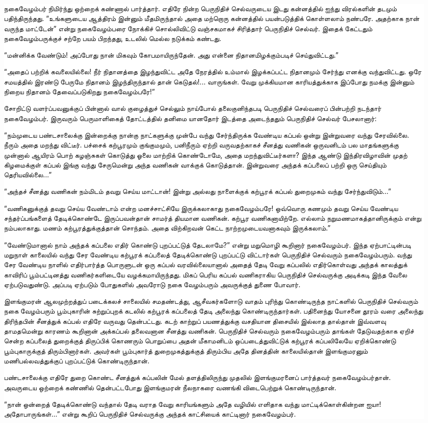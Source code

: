நகைவேழம்பர் நிமிர்ந்து ஒற்றைக் கண்ணால் பார்த்தார். எதிரே நின்ற பெருநிதிச் செல்வருடைய இடது கன்னத்தில் ஐந்து விரல்களின் தடமும் பதிந்திருந்தது. “உங்களுடைய ஆத்திரம் இன்னும் மீதமிருந்தால் அதை மற்றொரு கன்னத்தில் பயன்படுத்திக் கொள்ளலாம் நண்பரே. அதற்காக நான் வருந்த மாட்டேன்” என்று நகைவேழம்பரை நோக்கிச் சொல்லிவிட்டு வஞ்சகமாகச் சிரித்தார் பெருநிதிச் செல்வர். இதைக் கேட்டதும் நகைவேழம்பருக்குச் சற்றே பயம் பிறந்தது, உடலில் மெல்ல நடுக்கம் கண்டது.  

“மன்னிக்க வேண்டும்! அப்போது நான் மிகவும் கோபமாயிருந்தேன். அது என்னை நிதானமிழக்கும்படிச் செய்துவிட்டது.”  

“அதைப் பற்றிக் கவலையில்லை! நீர் நிதானத்தை இழந்துவிட்ட அதே நேரத்தில் உம்மால் இழக்கப்பட்ட நிதானமும் சேர்ந்து எனக்கு வந்துவிட்டது. ஒரே சமயத்தில் இரண்டு பேருமே நிதானம் இழந்திருந்தால் தான் கெடுதல்!... வாருங்கள். வேறு முக்கியமான காரியத்துக்காக இப்போது நமக்கு இன்னும் நிறைய நிதானம் தேவைப்படுகிறது நகைவேழம்பரே!”  

சோறிட்டு வளர்ப்பவனுக்குப் பின்னால் வால் குழைத்துச் செல்லும் நாய்போல் தலைகுனிந்தபடி பெருநிதிச் செல்வரைப் பின்பற்றி நடந்தார் நகைவேழம்பர். இருவரும் பெருமாளிகைத் தோட்டத்தில் தனிமை யானதோர் இடத்தை அடைந்ததும் பெருநிதிச் செல்வர் பேசலானார்:  

“நம்முடைய பண்டசாலைக்கு இன்றைக்கு நான்கு நாட்களுக்கு முன்பே வந்து சேர்ந்திருக்க வேண்டிய கப்பல் ஒன்று இன்றுவரை வந்து சேரவில்லை. நீரும் அதை மறந்து விட்டீர். பச்சைக் கற்பூரமும் குங்குமமும், பனிநீரும் ஏற்றி வருவதற்காகச் சீனத்து வணிகன் ஒருவனிடம் பல மாதங்களுக்கு முன்னால் ஆயிரம் பொற் கழஞ்சுகள் கொடுத்து ஓலை மாற்றிக் கொண்டோமே, அதை மறந்துவிட்டீர்களா? இந்த ஆண்டு இந்திரவிழாவின் முதற் கிழமைக்குள் கப்பல் இங்கு வந்து சேருமென்று அந்த வணிகன் வாக்குக் கொடுத்தான். இன்றுவரை அந்தக் கப்பலைப் பற்றி ஒரு செய்தியும் தெரியவில்லை...”  

“அந்தச் சீனத்து வணிகன் நம்மிடம் தவறு செய்ய மாட்டான்! இன்று அல்லது நாளைக்குக் கற்பூரக் கப்பல் துறைமுகம் வந்து சேர்ந்துவிடும்...”  

“வணிகனுக்குத் தவறு செய்ய வேண்டாம் என்ற மனச்சாட்சியே இருக்கலாகாது நகைவேழம்பரே! ஒவ்வொரு கணமும் தவறு செய்ய வேண்டிய சந்தர்ப்பங்களைத் தேடிக்கொண்டே இருப்பவன்தான் சாமர்த் தியமான வணிகன். கற்பூர வணிகனாயிற்றே. எல்லாம் நறுமணமாகத்தானிருக்கும் என்று நம்பலாகாது. மணம் கற்பூரத்துக்குத்தான் சொந்தம். அதை விற்கிறவன் கெட்ட நாற்றமுடையவனாகவும் இருக்கலாம்.”  

“வேண்டுமானால் நாம் அந்தக் கப்பலை எதிர் கொண்டு புறப்பட்டுத் தேடலாமே?” என்று மறுமொழி கூறினார் நகைவேழம்பர். இந்த ஏற்பாட்டின்படி மறுநாள் காலையில் வந்து சேர வேண்டிய கற்பூரக் கப்பலைத் தேடிக்கொண்டு புறப்பட்டு விட்டார்கள் பெருநிதிச் செல்வரும் நகைவேழம்பரும். வந்து சேர வேண்டிய நாளில் எதிர்பார்த்த பொருளுடன் ஒரு கப்பல் வரவில்லையானால் அதைத் தேடி வேறு கப்பலில் எதிர்கொள்வது அந்தக் காலத்துக் காவிரிப் பூம்பட்டினத்து வணிகர்களிடையே வழக்கமாயிருந்தது. மிகப் பெரிய கப்பல் வணிகராகிய பெருநிதிச் செல்வருக்கு அடிக்கடி இந்த வேலை ஏற்படுவதுண்டு. அப்படி ஏற்படும் போதுகளில் அவரோடு நகை வேழம்பரும் அவருக்குத் துணை போவார்.  

இளங்குமரன் ஆலமுற்றத்துப் படைக்கலச் சாலையில் சமதண்டத்து, ஆசீவகர்களோடு வாதம் புரிந்து கொண்டிருந்த நாட்களில் பெருநிதிச் செல்வரும் நகை வேழம்பரும் பூம்புகாரின் சுற்றுப்புறக் கடலில் கற்பூரக் கப்பலைத் தேடி அலைந்து கொண்டிருந்தார்கள். பதினைந்து யோசனை தூரம் வரை அலைந்து திரிந்தபின் சீனத்துக் கப்பல் எதிரே வருவது தென்பட்டது. கடற் காற்றுப் பயணத்துக்கு வசதியான திசையில் இல்லாத தால்தான் இவ்வளவு தாமதமென்று காரணம் கூறினான் அக்கப்பல் தலைவனான சீனத்து வணிகன். பெருநிதிச் செல்வரும் நகைவேழம்பரும் தாங்கள் தேடுவதற்காக ஏறிச் சென்ற கப்பலைத் துறைக்குத் திருப்பிக் கொணரும் பொறுப்பை அதன் மீகாமனிடம் ஒப்படைத்துவிட்டுக் கற்பூரக் கப்பலிலேயே ஏறிக்கொண்டு பூம்புகாருக்குத் திரும்பினார்கள். அவர்கள் பூம்புகார்த் துறைமுகத்துக்குத் திரும்பிய அதே தினத்தின் காலையில்தான் இளங்குமரனும் மணிபல்லவத்துக்குப் புறப்பட்டுக் கொண்டிருந்தான்.  

பண்டசாலைக்கு எதிரே துறை கொண்ட சீனத்துக் கப்பலின் மேல் தளத்திலிருந்து முதலில் இளங்குமரனைப் பார்த்தவர் நகைவேழம்பர்தான். அவருடைய ஒற்றைக் கண்ணில் தென்பட்டபோது இளங்குமரன் நீலநாகரை வணங்கி விடைபெற்றுக் கொண்டிருந்தான்.  

“நான் ஒன்றைத் தேடிக்கொண்டு வந்தால் தேடி வராத வேறு காரியங்களும் அதே வழியில் எளிதாக வந்து மாட்டிக்கொள்கின்றன ஐயா! அதோபாருங்கள்...” என்று கூறிப் பெருநிதிச் செல்வருக்கு அந்தக் காட்சியைக் காட்டினார் நகைவேழம்பர்.  
